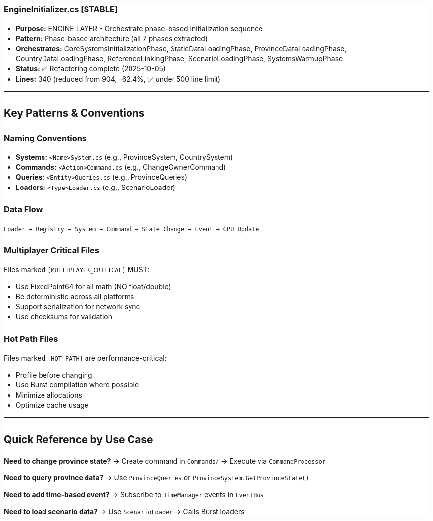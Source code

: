 ### **EngineInitializer.cs** [STABLE]
- **Purpose:** ENGINE LAYER - Orchestrate phase-based initialization sequence
- **Pattern:** Phase-based architecture (all 7 phases extracted)
- **Orchestrates:** CoreSystemsInitializationPhase, StaticDataLoadingPhase, ProvinceDataLoadingPhase, CountryDataLoadingPhase, ReferenceLinkingPhase, ScenarioLoadingPhase, SystemsWarmupPhase
- **Status:** ✅ Refactoring complete (2025-10-05)
- **Lines:** 340 (reduced from 904, -62.4%, ✅ under 500 line limit)

---

## Key Patterns & Conventions

### Naming Conventions
- **Systems:** `<Name>System.cs` (e.g., ProvinceSystem, CountrySystem)
- **Commands:** `<Action>Command.cs` (e.g., ChangeOwnerCommand)
- **Queries:** `<Entity>Queries.cs` (e.g., ProvinceQueries)
- **Loaders:** `<Type>Loader.cs` (e.g., ScenarioLoader)

### Data Flow
```
Loader → Registry → System → Command → State Change → Event → GPU Update
```

### Multiplayer Critical Files
Files marked `[MULTIPLAYER_CRITICAL]` MUST:
- Use FixedPoint64 for all math (NO float/double)
- Be deterministic across all platforms
- Support serialization for network sync
- Use checksums for validation

### Hot Path Files
Files marked `[HOT_PATH]` are performance-critical:
- Profile before changing
- Use Burst compilation where possible
- Minimize allocations
- Optimize cache usage

---

## Quick Reference by Use Case

**Need to change province state?**
→ Create command in `Commands/` → Execute via `CommandProcessor`

**Need to query province data?**
→ Use `ProvinceQueries` or `ProvinceSystem.GetProvinceState()`

**Need to add time-based event?**
→ Subscribe to `TimeManager` events in `EventBus`

**Need to load scenario data?**
→ Use `ScenarioLoader` → Calls Burst loaders
